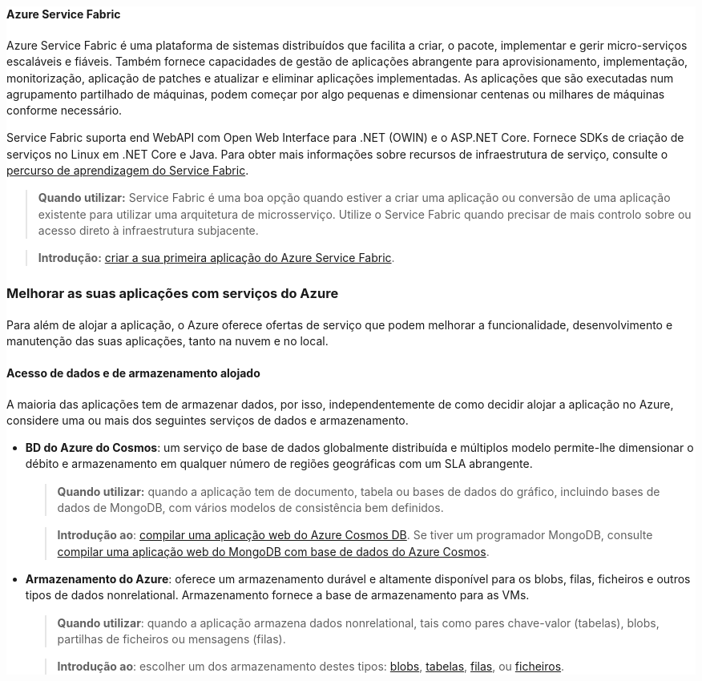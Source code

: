 #### <a name="azure-service-fabric"></a>Azure Service Fabric

Azure Service Fabric é uma plataforma de sistemas distribuídos que facilita a criar, o pacote, implementar e gerir micro-serviços escaláveis e fiáveis. Também fornece capacidades de gestão de aplicações abrangente para aprovisionamento, implementação, monitorização, aplicação de patches e atualizar e eliminar aplicações implementadas. As aplicações que são executadas num agrupamento partilhado de máquinas, podem começar por algo pequenas e dimensionar centenas ou milhares de máquinas conforme necessário.

Service Fabric suporta end WebAPI com Open Web Interface para .NET (OWIN) e o ASP.NET Core. Fornece SDKs de criação de serviços no Linux em .NET Core e Java. Para obter mais informações sobre recursos de infraestrutura de serviço, consulte o [percurso de aprendizagem do Service Fabric](https://azure.microsoft.com/documentation/learning-paths/service-fabric/).

>**Quando utilizar:** Service Fabric é uma boa opção quando estiver a criar uma aplicação ou conversão de uma aplicação existente para utilizar uma arquitetura de microsserviço. Utilize o Service Fabric quando precisar de mais controlo sobre ou acesso direto à infraestrutura subjacente.

>**Introdução:** [criar a sua primeira aplicação do Azure Service Fabric](../../service-fabric/service-fabric-create-your-first-application-in-visual-studio.md).

### <a name="enhance-your-applications-with-azure-services"></a>Melhorar as suas aplicações com serviços do Azure

Para além de alojar a aplicação, o Azure oferece ofertas de serviço que podem melhorar a funcionalidade, desenvolvimento e manutenção das suas aplicações, tanto na nuvem e no local.

#### <a name="hosted-storage-and-data-access"></a>Acesso de dados e de armazenamento alojado

A maioria das aplicações tem de armazenar dados, por isso, independentemente de como decidir alojar a aplicação no Azure, considere uma ou mais dos seguintes serviços de dados e armazenamento.

-   **BD do Azure do Cosmos**: um serviço de base de dados globalmente distribuída e múltiplos modelo permite-lhe dimensionar o débito e armazenamento em qualquer número de regiões geográficas com um SLA abrangente. 
    >**Quando utilizar:** quando a aplicação tem de documento, tabela ou bases de dados do gráfico, incluindo bases de dados de MongoDB, com vários modelos de consistência bem definidos. 

    >**Introdução ao**: [compilar uma aplicação web do Azure Cosmos DB](../../cosmos-db/create-sql-api-dotnet.md). Se tiver um programador MongoDB, consulte [compilar uma aplicação web do MongoDB com base de dados do Azure Cosmos](../../cosmos-db/create-mongodb-dotnet.md).

-   **Armazenamento do Azure**: oferece um armazenamento durável e altamente disponível para os blobs, filas, ficheiros e outros tipos de dados nonrelational. Armazenamento fornece a base de armazenamento para as VMs.

    >**Quando utilizar**: quando a aplicação armazena dados nonrelational, tais como pares chave-valor (tabelas), blobs, partilhas de ficheiros ou mensagens (filas).

    >**Introdução ao**: escolher um dos armazenamento destes tipos: [blobs](../../storage/blobs/storage-dotnet-how-to-use-blobs.md), [tabelas](../../cosmos-db/table-storage-how-to-use-dotnet.md), [filas](../../storage/queues/storage-dotnet-how-to-use-queues.md), ou [ficheiros](../../storage/files/storage-dotnet-how-to-use-files.md).
